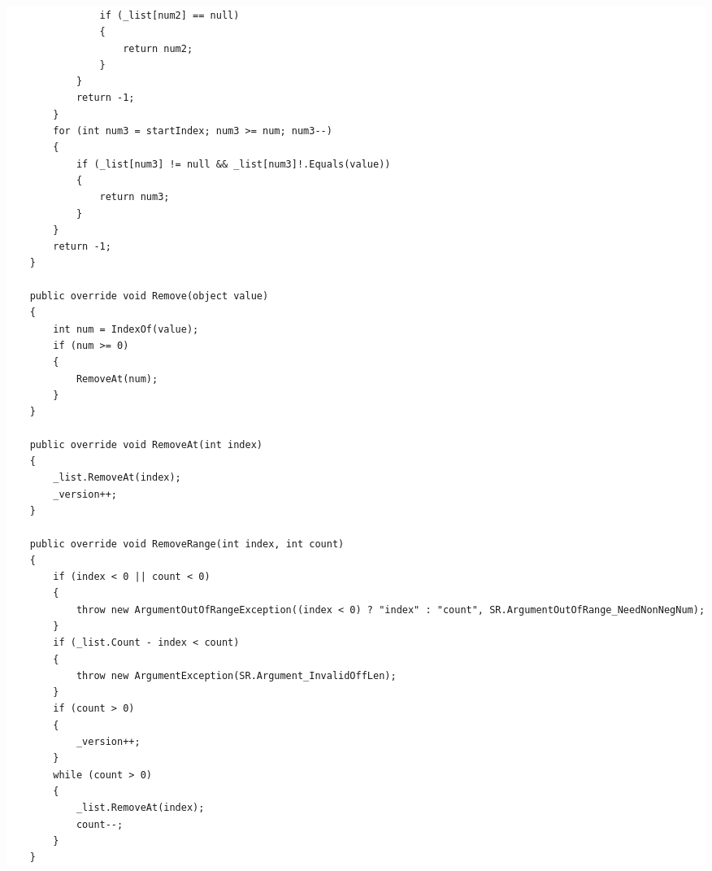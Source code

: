 					if (_list[num2] == null)
					{
						return num2;
					}
				}
				return -1;
			}
			for (int num3 = startIndex; num3 >= num; num3--)
			{
				if (_list[num3] != null && _list[num3]!.Equals(value))
				{
					return num3;
				}
			}
			return -1;
		}

		public override void Remove(object value)
		{
			int num = IndexOf(value);
			if (num >= 0)
			{
				RemoveAt(num);
			}
		}

		public override void RemoveAt(int index)
		{
			_list.RemoveAt(index);
			_version++;
		}

		public override void RemoveRange(int index, int count)
		{
			if (index < 0 || count < 0)
			{
				throw new ArgumentOutOfRangeException((index < 0) ? "index" : "count", SR.ArgumentOutOfRange_NeedNonNegNum);
			}
			if (_list.Count - index < count)
			{
				throw new ArgumentException(SR.Argument_InvalidOffLen);
			}
			if (count > 0)
			{
				_version++;
			}
			while (count > 0)
			{
				_list.RemoveAt(index);
				count--;
			}
		}
